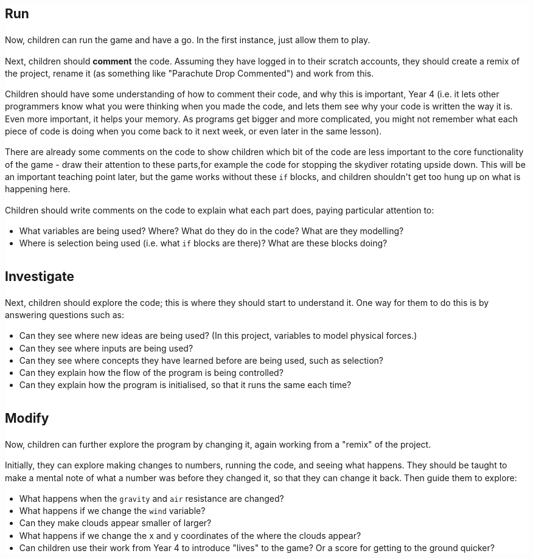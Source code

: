## Run

Now, children can run the game and have a go. In the first instance, just allow them to play.

<iframe src="https://scratch.mit.edu/projects/444784774/embed" allowtransparency="true" width="485" height="402" frameborder="0" scrolling="no" allowfullscreen></iframe>

Next, children should **comment** the code. Assuming they have logged in to their scratch accounts, they should create a remix of the project, rename it (as something like "Parachute Drop Commented") and work from this.

Children should have some understanding of how to comment their code, and why this is important, Year 4 (i.e. it lets other programmers know what you were thinking when you made the code, and lets them see why your code is written the way it is. Even more important, it helps your memory. As programs get bigger and more complicated, you might not remember what each piece of code is doing when you come back to it next week, or even later in the same lesson).

There are already some comments on the code to show children which bit of the code are less important to the core functionality of the game - draw their attention to these parts,for example the code for stopping the skydiver rotating upside down. This will be an important teaching point later, but the game works without these `if` blocks, and children shouldn't get too hung up on what is happening here.

Children should write comments on the code to explain what each part does, paying particular attention to:

- What variables are being used? Where? What do they do in the code? What are they modelling?
- Where is selection being used (i.e. what `if` blocks are there)? What are these blocks doing?

## Investigate

Next, children should explore the code; this is where they should start to understand it. One way for them to do this is by answering questions such as:

- Can they see where new ideas are being used? (In this project, variables to model physical forces.)
- Can they see where inputs are being used?
- Can they see where concepts they have learned before are being used, such as selection?
- Can they explain how the flow of the program is being controlled?
- Can they explain how the program is initialised, so that it runs the same each time?

## Modify

Now, children can further explore the program by changing it, again working from a "remix" of the project.

Initially, they can explore making changes to numbers, running the code, and seeing what happens. They should be taught to make a mental note of what a number was before they changed it, so that they can change it back. Then guide them to explore:

- What happens when the `gravity` and `air` resistance are changed?
- What happens if we change the `wind` variable?
- Can they make clouds appear smaller of larger?
- What happens if we change the x and y coordinates of the where the clouds appear?
- Can children use their work from Year 4 to introduce "lives" to the game? Or a score for getting to the ground quicker?

